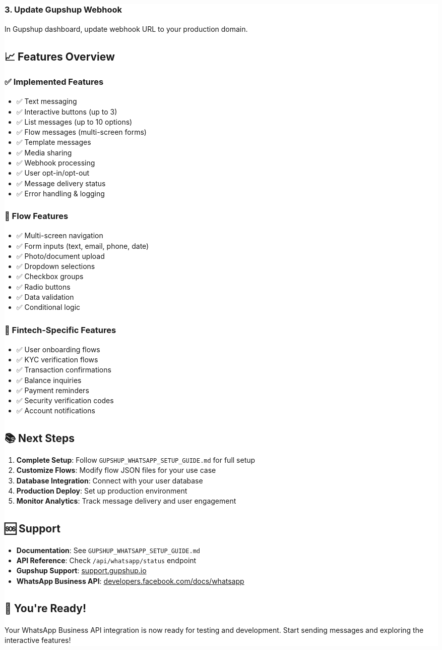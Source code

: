 ### 3. Update Gupshup Webhook
In Gupshup dashboard, update webhook URL to your production domain.

## 📈 Features Overview

### ✅ Implemented Features
- ✅ Text messaging
- ✅ Interactive buttons (up to 3)
- ✅ List messages (up to 10 options)
- ✅ Flow messages (multi-screen forms)
- ✅ Template messages
- ✅ Media sharing
- ✅ Webhook processing
- ✅ User opt-in/opt-out
- ✅ Message delivery status
- ✅ Error handling & logging

### 🎯 Flow Features
- ✅ Multi-screen navigation
- ✅ Form inputs (text, email, phone, date)
- ✅ Photo/document upload
- ✅ Dropdown selections
- ✅ Checkbox groups
- ✅ Radio buttons
- ✅ Data validation
- ✅ Conditional logic

### 🏦 Fintech-Specific Features
- ✅ User onboarding flows
- ✅ KYC verification flows
- ✅ Transaction confirmations
- ✅ Balance inquiries
- ✅ Payment reminders
- ✅ Security verification codes
- ✅ Account notifications

## 📚 Next Steps

1. **Complete Setup**: Follow `GUPSHUP_WHATSAPP_SETUP_GUIDE.md` for full setup
2. **Customize Flows**: Modify flow JSON files for your use case
3. **Database Integration**: Connect with your user database
4. **Production Deploy**: Set up production environment
5. **Monitor Analytics**: Track message delivery and user engagement

## 🆘 Support

- **Documentation**: See `GUPSHUP_WHATSAPP_SETUP_GUIDE.md`
- **API Reference**: Check `/api/whatsapp/status` endpoint
- **Gupshup Support**: [support.gupshup.io](https://support.gupshup.io/)
- **WhatsApp Business API**: [developers.facebook.com/docs/whatsapp](https://developers.facebook.com/docs/whatsapp)

## 🎉 You're Ready!

Your WhatsApp Business API integration is now ready for testing and development. Start sending messages and exploring the interactive features!